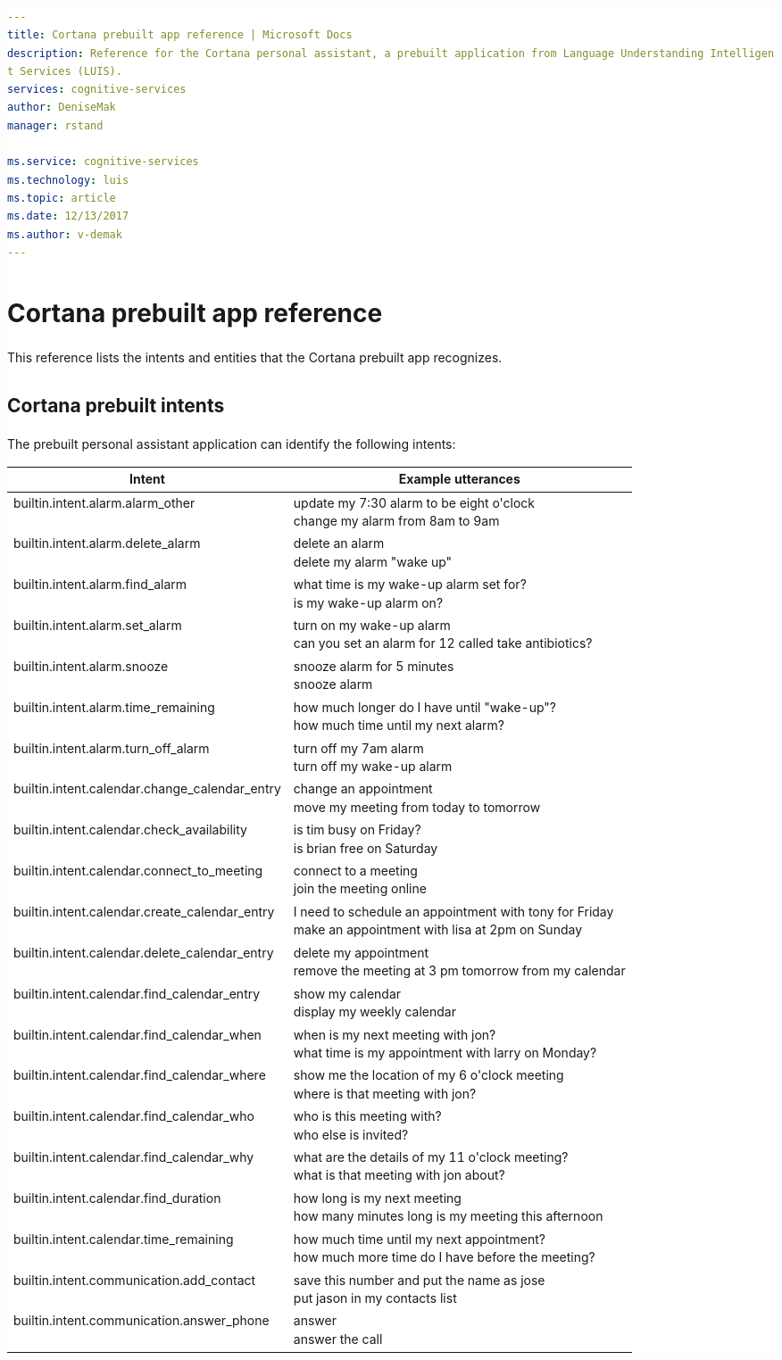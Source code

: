 ```yaml
---
title: Cortana prebuilt app reference | Microsoft Docs
description: Reference for the Cortana personal assistant, a prebuilt application from Language Understanding Intelligent Services (LUIS).
services: cognitive-services
author: DeniseMak
manager: rstand

ms.service: cognitive-services
ms.technology: luis
ms.topic: article
ms.date: 12/13/2017
ms.author: v-demak
---
```


# Cortana prebuilt app reference
This reference lists the intents and entities that the Cortana prebuilt app recognizes.

## Cortana prebuilt intents
The prebuilt personal assistant application can identify the following intents:


|                      Intent                       |                                                          Example utterances                                                          |
|---------------------------------------------------|--------------------------------------------------------------------------------------------------------------------------------------|
|         builtin.intent.alarm.alarm_other          |                            update my 7:30 alarm to be eight o'clock <br/>change my alarm from 8am to 9am                             |
|         builtin.intent.alarm.delete_alarm         |                                            delete an alarm <br/>delete my alarm "wake up"                                            |
|          builtin.intent.alarm.find_alarm          |                                 what time is my wake-up alarm set for? <br/> is my wake-up alarm on?                                 |
|          builtin.intent.alarm.set_alarm           |                          turn on my wake-up alarm<br/>can you set an alarm for 12 called take antibiotics?                           |
|            builtin.intent.alarm.snooze            |                                             snooze alarm for 5 minutes<br/>snooze alarm                                              |
|        builtin.intent.alarm.time_remaining        |                         how much longer do I have until "wake-up"? <br/> how much time until my next alarm?                          |
|        builtin.intent.alarm.turn_off_alarm        |                                        turn off my 7am alarm <br/> turn off my wake-up alarm                                         |
|   builtin.intent.calendar.change_calendar_entry   |                                   change an appointment<br/>move my meeting from today to tomorrow                                   |
|    builtin.intent.calendar.check_availability     |                                         is tim busy on Friday?<br/>is brian free on Saturday                                         |
|    builtin.intent.calendar.connect_to_meeting     |                                           connect to a meeting<br/>join the meeting online                                           |
|   builtin.intent.calendar.create_calendar_entry   |              I need to schedule an appointment with tony for Friday<br/>make an appointment with lisa at 2pm on Sunday               |
|   builtin.intent.calendar.delete_calendar_entry   |                            delete my appointment<br/>remove the meeting at 3 pm tomorrow from my calendar                            |
|    builtin.intent.calendar.find_calendar_entry    |                                           show my calendar<br/>display my weekly calendar                                            |
|    builtin.intent.calendar.find_calendar_when     |                       when is my next meeting with jon?<br/>what time is my appointment with larry on Monday?                        |
|    builtin.intent.calendar.find_calendar_where    |                           show me the location of my 6 o'clock meeting<br/>where is that meeting with jon?                           |
|     builtin.intent.calendar.find_calendar_who     |                                          who is this meeting with?<br/>who else is invited?                                          |
|     builtin.intent.calendar.find_calendar_why     |                       what are the details of my 11 o'clock meeting?<br/>what is that meeting with jon about?                        |
|       builtin.intent.calendar.find_duration       |                          how long is my next meeting<br/>how many minutes long is my meeting this afternoon                          |
|      builtin.intent.calendar.time_remaining       |                    how much time until my next appointment?<br/>how much more time do I have before the meeting?                     |
|     builtin.intent.communication.add_contact      |                             save this number and put the name as jose<br/>put jason in my contacts list                              |
|     builtin.intent.communication.answer_phone     |                                                      answer<br/>answer the call                                                      |